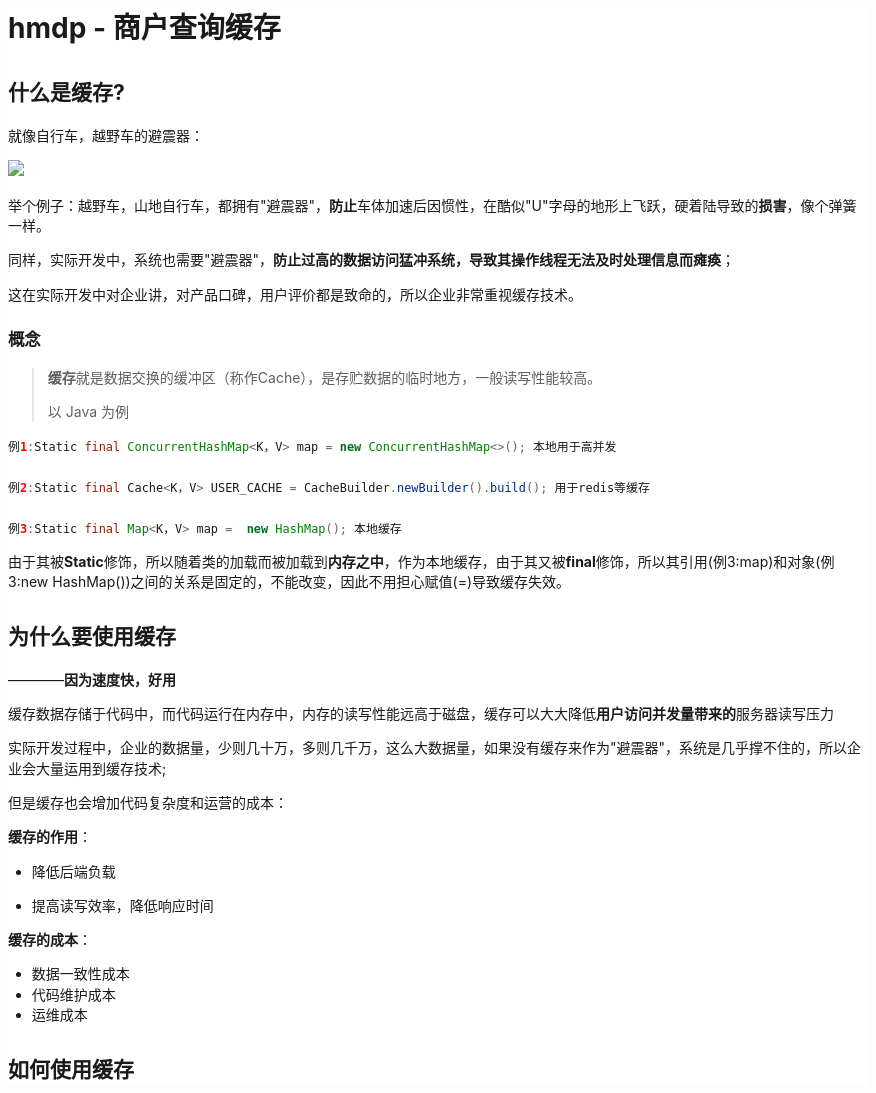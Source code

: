 # hmdp - 商户查询缓存

## 什么是缓存?

就像自行车，越野车的避震器：

![](/_images/project/opensource/hmdp/shop-query-cache/避震器.gif)

举个例子：越野车，山地自行车，都拥有"避震器"，**防止**车体加速后因惯性，在酷似"U"字母的地形上飞跃，硬着陆导致的**损害**，像个弹簧一样。

同样，实际开发中，系统也需要"避震器"，**防止过高的数据访问猛冲系统，导致其操作线程无法及时处理信息而瘫痪**；

这在实际开发中对企业讲，对产品口碑，用户评价都是致命的，所以企业非常重视缓存技术。

### 概念

> **缓存**就是数据交换的缓冲区（称作Cache），是存贮数据的临时地方，一般读写性能较高。
>
> 以 Java 为例

```java
例1:Static final ConcurrentHashMap<K，V> map = new ConcurrentHashMap<>(); 本地用于高并发

例2:Static final Cache<K，V> USER_CACHE = CacheBuilder.newBuilder().build(); 用于redis等缓存

例3:Static final Map<K，V> map =  new HashMap(); 本地缓存
```

由于其被**Static**修饰，所以随着类的加载而被加载到**内存之中**，作为本地缓存，由于其又被**final**修饰，所以其引用(例3:map)和对象(例3:new HashMap())之间的关系是固定的，不能改变，因此不用担心赋值(=)导致缓存失效。

## 为什么要使用缓存

————**因为速度快，好用**

缓存数据存储于代码中，而代码运行在内存中，内存的读写性能远高于磁盘，缓存可以大大降低**用户访问并发量带来的**服务器读写压力

实际开发过程中，企业的数据量，少则几十万，多则几千万，这么大数据量，如果没有缓存来作为"避震器"，系统是几乎撑不住的，所以企业会大量运用到缓存技术;

但是缓存也会增加代码复杂度和运营的成本：

**缓存的作用**：

* 降低后端负载

* 提高读写效率，降低响应时间

**缓存的成本**：

* 数据一致性成本
* 代码维护成本
* 运维成本

## 如何使用缓存
